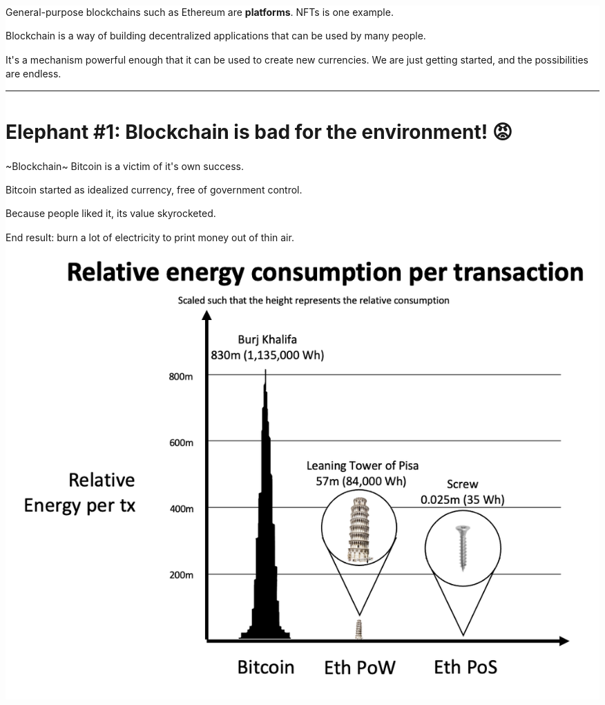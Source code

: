 General-purpose blockchains such as Ethereum are **platforms**.
NFTs is one example.

Blockchain is a way of building decentralized applications that can be used by many people.

It's a mechanism powerful enough that it can be used to create new currencies.
We are just getting started, and the possibilities are endless.

---

# Elephant #1: Blockchain is bad for the environment! 😡

~Blockchain~ Bitcoin is a victim of it's own success.

Bitcoin started as idealized currency, free of government control.

Because people liked it, its value skyrocketed.

End result: burn a lot of electricity to print money out of thin air.

![Bitcoin vs Ethereum Power Usage](eth2-power.png)
